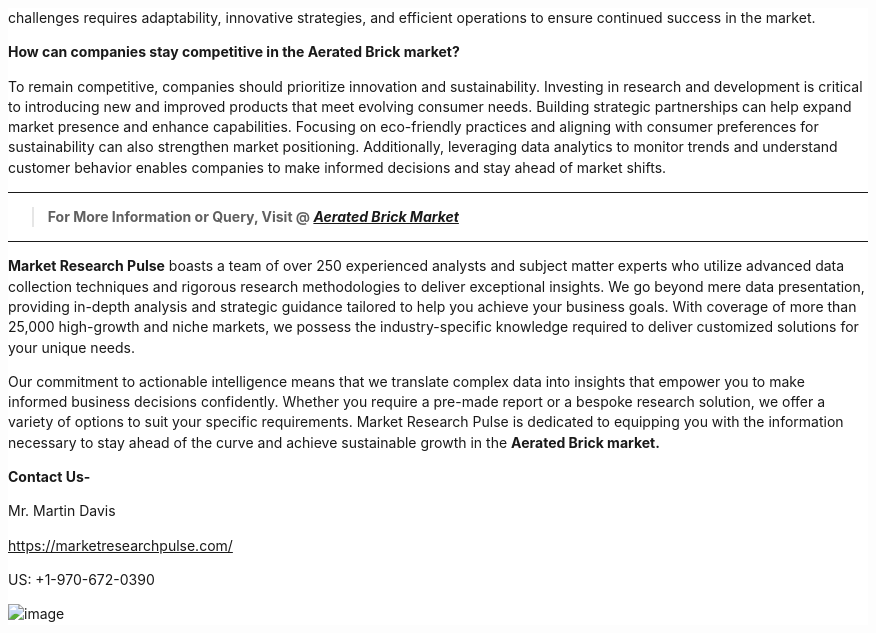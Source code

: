 challenges requires adaptability, innovative strategies, and efficient operations to ensure continued success in the market.</p><p><strong>How can companies stay competitive in the Aerated Brick market?</strong></p><p>To remain competitive, companies should prioritize innovation and sustainability. Investing in research and development is critical to introducing new and improved products that meet evolving consumer needs. Building strategic partnerships can help expand market presence and enhance capabilities. Focusing on eco-friendly practices and aligning with consumer preferences for sustainability can also strengthen market positioning. Additionally, leveraging data analytics to monitor trends and understand customer behavior enables companies to make informed decisions and stay ahead of market shifts.</p><hr /><blockquote><p><strong>For More Information or Query, Visit @&nbsp;<em><a href="https://marketresearchpulse.com/report/101886/aerated-brick-market?utm_source=Linkedin&utm_medium=030">Aerated Brick Market</a></em></strong></p></blockquote><hr /><p><strong>Market Research Pulse</strong> boasts a team of over 250 experienced analysts and subject matter experts who utilize advanced data collection techniques and rigorous research methodologies to deliver exceptional insights. We go beyond mere data presentation, providing in-depth analysis and strategic guidance tailored to help you achieve your business goals. With coverage of more than 25,000 high-growth and niche markets, we possess the industry-specific knowledge required to deliver customized solutions for your unique needs.</p><p>Our commitment to actionable intelligence means that we translate complex data into insights that empower you to make informed business decisions confidently. Whether you require a pre-made report or a bespoke research solution, we offer a variety of options to suit your specific requirements. Market Research Pulse is dedicated to equipping you with the information necessary to stay ahead of the curve and achieve sustainable growth in the <strong>Aerated Brick market.</strong></p><p><strong>Contact Us-</strong></p><p>Mr. Martin Davis</p><p>https://marketresearchpulse.com/</p><p>US: +1-970-672-0390</p>
![image](https://github.com/user-attachments/assets/e94e18fb-3edb-4045-8b99-34d7fca59d0d)
